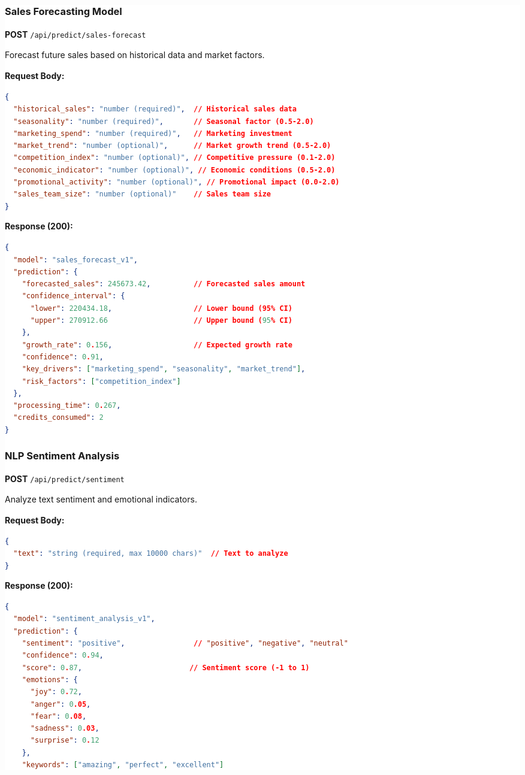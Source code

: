 ### Sales Forecasting Model
**POST** `/api/predict/sales-forecast`

Forecast future sales based on historical data and market factors.

**Request Body:**
```json
{
  "historical_sales": "number (required)",  // Historical sales data
  "seasonality": "number (required)",       // Seasonal factor (0.5-2.0)
  "marketing_spend": "number (required)",   // Marketing investment
  "market_trend": "number (optional)",      // Market growth trend (0.5-2.0)
  "competition_index": "number (optional)", // Competitive pressure (0.1-2.0)
  "economic_indicator": "number (optional)", // Economic conditions (0.5-2.0)
  "promotional_activity": "number (optional)", // Promotional impact (0.0-2.0)
  "sales_team_size": "number (optional)"    // Sales team size
}
```

**Response (200):**
```json
{
  "model": "sales_forecast_v1",
  "prediction": {
    "forecasted_sales": 245673.42,          // Forecasted sales amount
    "confidence_interval": {
      "lower": 220434.18,                   // Lower bound (95% CI)
      "upper": 270912.66                    // Upper bound (95% CI)
    },
    "growth_rate": 0.156,                   // Expected growth rate
    "confidence": 0.91,
    "key_drivers": ["marketing_spend", "seasonality", "market_trend"],
    "risk_factors": ["competition_index"]
  },
  "processing_time": 0.267,
  "credits_consumed": 2
}
```

### NLP Sentiment Analysis
**POST** `/api/predict/sentiment`

Analyze text sentiment and emotional indicators.

**Request Body:**
```json
{
  "text": "string (required, max 10000 chars)"  // Text to analyze
}
```

**Response (200):**
```json
{
  "model": "sentiment_analysis_v1",
  "prediction": {
    "sentiment": "positive",                // "positive", "negative", "neutral"
    "confidence": 0.94,
    "score": 0.87,                         // Sentiment score (-1 to 1)
    "emotions": {
      "joy": 0.72,
      "anger": 0.05,
      "fear": 0.08,
      "sadness": 0.03,
      "surprise": 0.12
    },
    "keywords": ["amazing", "perfect", "excellent"]
```